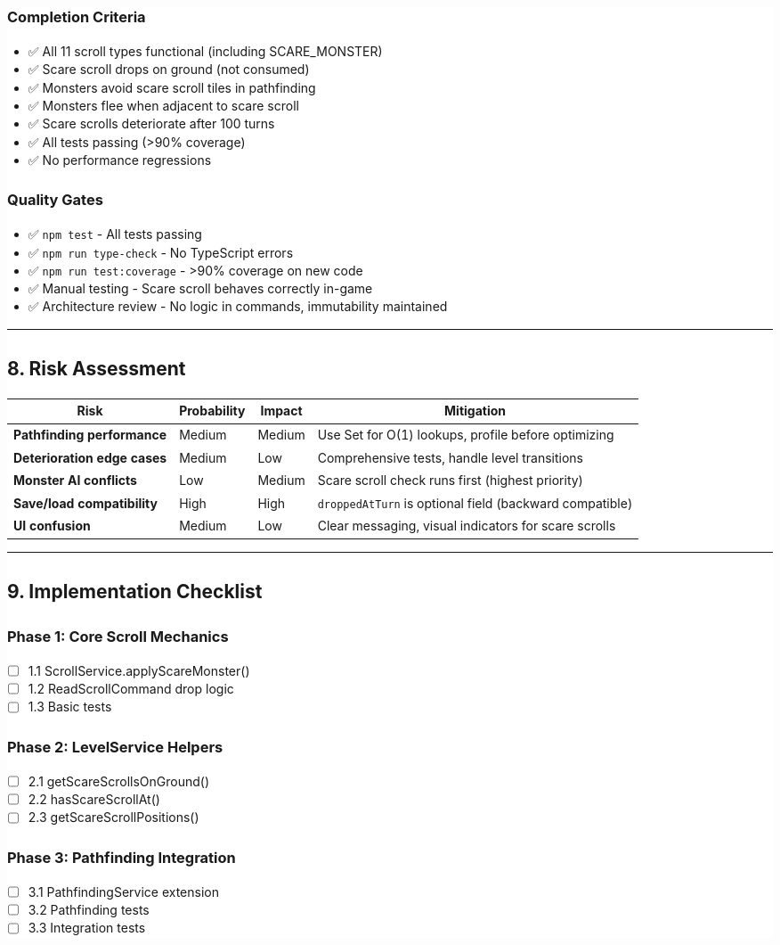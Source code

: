 ### Completion Criteria

- ✅ All 11 scroll types functional (including SCARE_MONSTER)
- ✅ Scare scroll drops on ground (not consumed)
- ✅ Monsters avoid scare scroll tiles in pathfinding
- ✅ Monsters flee when adjacent to scare scroll
- ✅ Scare scrolls deteriorate after 100 turns
- ✅ All tests passing (>90% coverage)
- ✅ No performance regressions

### Quality Gates

- ✅ `npm test` - All tests passing
- ✅ `npm run type-check` - No TypeScript errors
- ✅ `npm run test:coverage` - >90% coverage on new code
- ✅ Manual testing - Scare scroll behaves correctly in-game
- ✅ Architecture review - No logic in commands, immutability maintained

---

## 8. Risk Assessment

| Risk | Probability | Impact | Mitigation |
|------|-------------|--------|------------|
| **Pathfinding performance** | Medium | Medium | Use Set for O(1) lookups, profile before optimizing |
| **Deterioration edge cases** | Medium | Low | Comprehensive tests, handle level transitions |
| **Monster AI conflicts** | Low | Medium | Scare scroll check runs first (highest priority) |
| **Save/load compatibility** | High | High | `droppedAtTurn` is optional field (backward compatible) |
| **UI confusion** | Medium | Low | Clear messaging, visual indicators for scare scrolls |

---

## 9. Implementation Checklist

### Phase 1: Core Scroll Mechanics
- [ ] 1.1 ScrollService.applyScareMonster()
- [ ] 1.2 ReadScrollCommand drop logic
- [ ] 1.3 Basic tests

### Phase 2: LevelService Helpers
- [ ] 2.1 getScareScrollsOnGround()
- [ ] 2.2 hasScareScrollAt()
- [ ] 2.3 getScareScrollPositions()

### Phase 3: Pathfinding Integration
- [ ] 3.1 PathfindingService extension
- [ ] 3.2 Pathfinding tests
- [ ] 3.3 Integration tests
